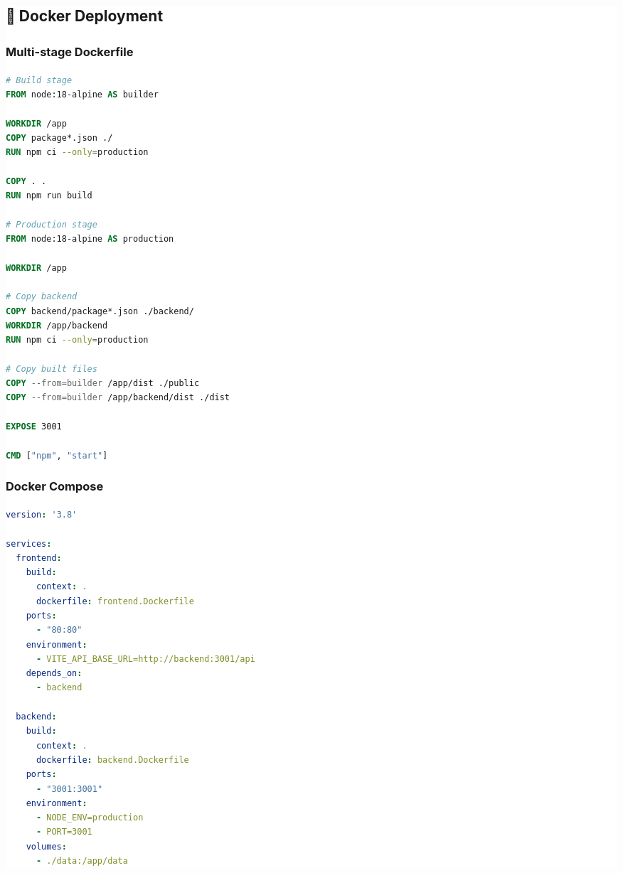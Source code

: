 ## 🐳 Docker Deployment

### Multi-stage Dockerfile

```dockerfile
# Build stage
FROM node:18-alpine AS builder

WORKDIR /app
COPY package*.json ./
RUN npm ci --only=production

COPY . .
RUN npm run build

# Production stage
FROM node:18-alpine AS production

WORKDIR /app

# Copy backend
COPY backend/package*.json ./backend/
WORKDIR /app/backend
RUN npm ci --only=production

# Copy built files
COPY --from=builder /app/dist ./public
COPY --from=builder /app/backend/dist ./dist

EXPOSE 3001

CMD ["npm", "start"]
```

### Docker Compose

```yaml
version: '3.8'

services:
  frontend:
    build:
      context: .
      dockerfile: frontend.Dockerfile
    ports:
      - "80:80"
    environment:
      - VITE_API_BASE_URL=http://backend:3001/api
    depends_on:
      - backend

  backend:
    build:
      context: .
      dockerfile: backend.Dockerfile
    ports:
      - "3001:3001"
    environment:
      - NODE_ENV=production
      - PORT=3001
    volumes:
      - ./data:/app/data

```